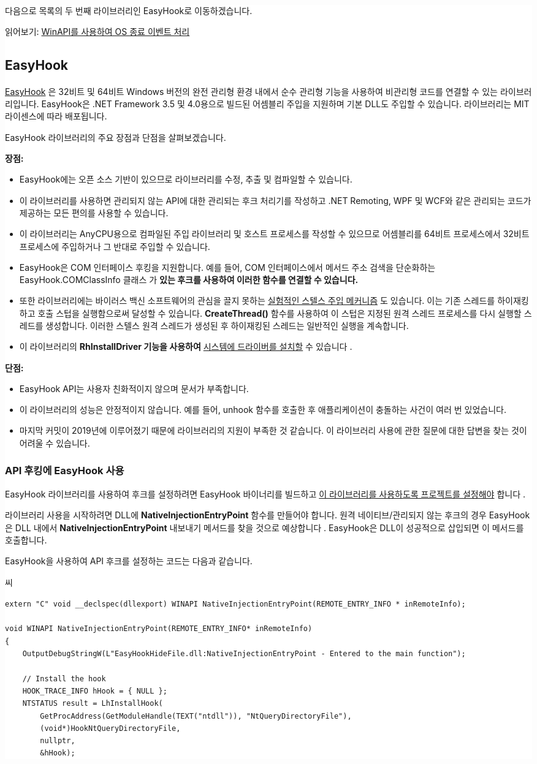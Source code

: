 다음으로 목록의 두 번째 라이브러리인 EasyHook로 이동하겠습니다.

읽어보기:
[WinAPI를 사용하여 OS 종료 이벤트 처리](https://www.apriorit.com/dev-blog/413-win-api-shutdown-events)

## EasyHook

[EasyHook](https://github.com/EasyHook/EasyHook) 은 32비트 및 64비트 Windows 버전의 완전 관리형 환경 내에서 순수 관리형 기능을 사용하여 비관리형 코드를 연결할 수 있는 라이브러리입니다. EasyHook은 .NET Framework 3.5 및 4.0용으로 빌드된 어셈블리 주입을 지원하며 기본 DLL도 주입할 수 있습니다. 라이브러리는 MIT 라이센스에 따라 배포됩니다.

EasyHook 라이브러리의 주요 장점과 단점을 살펴보겠습니다.

**장점:** 

- EasyHook에는 오픈 소스 기반이 있으므로 라이브러리를 수정, 추출 및 컴파일할 수 있습니다. 

- 이 라이브러리를 사용하면 관리되지 않는 API에 대한 관리되는 후크 처리기를 작성하고 .NET Remoting, WPF 및 WCF와 같은 관리되는 코드가 제공하는 모든 편의를 사용할 수 있습니다.

- 이 라이브러리는 AnyCPU용으로 컴파일된 주입 라이브러리 및 호스트 프로세스를 작성할 수 있으므로 어셈블리를 64비트 프로세스에서 32비트 프로세스에 주입하거나 그 반대로 주입할 수 있습니다.

- EasyHook은 COM 인터페이스 후킹을 지원합니다. 예를 들어, COM 인터페이스에서 메서드 주소 검색을 단순화하는 EasyHook.COMClassInfo 클래스 가 **있는 후크를 사용하여 이러한 함수를 연결할 수 있습니다.**

- 또한 라이브러리에는 바이러스 백신 소프트웨어의 관심을 끌지 못하는 [실험적인 스텔스 주입 메커니즘](https://github.com/svn2github/Easyhook/blob/master/trunk/EasyHookDll/RemoteHook/stealth.c) 도 있습니다. 이는 기존 스레드를 하이재킹하고 호출 스텁을 실행함으로써 달성할 수 있습니다. **CreateThread()** 함수를 사용하여 이 스텁은 지정된 원격 스레드 프로세스를 다시 실행할 스레드를 생성합니다. 이러한 스텔스 원격 스레드가 생성된 후 하이재킹된 스레드는 일반적인 실행을 계속합니다. 

- 이 라이브러리의 **RhInstallDriver 기능을 사용하여** [시스템에 드라이버를 설치할](https://github.com/EasyHook/EasyHook/blob/master/EasyHookDll/RemoteHook/driver.cpp) 수 있습니다 .

**단점:** 

- EasyHook API는 사용자 친화적이지 않으며 문서가 부족합니다. 

- 이 라이브러리의 성능은 안정적이지 않습니다. 예를 들어, unhook 함수를 호출한 후 애플리케이션이 충돌하는 사건이 여러 번 있었습니다.

- 마지막 커밋이 2019년에 이루어졌기 때문에 라이브러리의 지원이 부족한 것 같습니다. 이 라이브러리 사용에 관한 질문에 대한 답변을 찾는 것이 어려울 수 있습니다. 

### API 후킹에 EasyHook 사용

EasyHook 라이브러리를 사용하여 후크를 설정하려면 EasyHook 바이너리를 빌드하고 [이 라이브러리를 사용하도록 프로젝트를 설정해야](http://easyhook.github.io/tutorials/nativemanuallyaddref.html) 합니다 .

라이브러리 사용을 시작하려면 DLL에 **NativeInjectionEntryPoint** 함수를 만들어야 합니다. 원격 네이티브/관리되지 않는 후크의 경우 EasyHook은 DLL 내에서 **NativeInjectionEntryPoint** 내보내기 메서드를 찾을 것으로 예상합니다 . EasyHook은 DLL이 성공적으로 삽입되면 이 메서드를 호출합니다.

EasyHook을 사용하여 API 후크를 설정하는 코드는 다음과 같습니다.

씨

```
extern "C" void __declspec(dllexport) WINAPI NativeInjectionEntryPoint(REMOTE_ENTRY_INFO * inRemoteInfo);

void WINAPI NativeInjectionEntryPoint(REMOTE_ENTRY_INFO* inRemoteInfo)
{
    OutputDebugStringW(L"EasyHookHideFile.dll:NativeInjectionEntryPoint - Entered to the main function");

    // Install the hook
    HOOK_TRACE_INFO hHook = { NULL };
    NTSTATUS result = LhInstallHook(
        GetProcAddress(GetModuleHandle(TEXT("ntdll")), "NtQueryDirectoryFile"),
        (void*)HookNtQueryDirectoryFile,
        nullptr,
        &hHook);
```